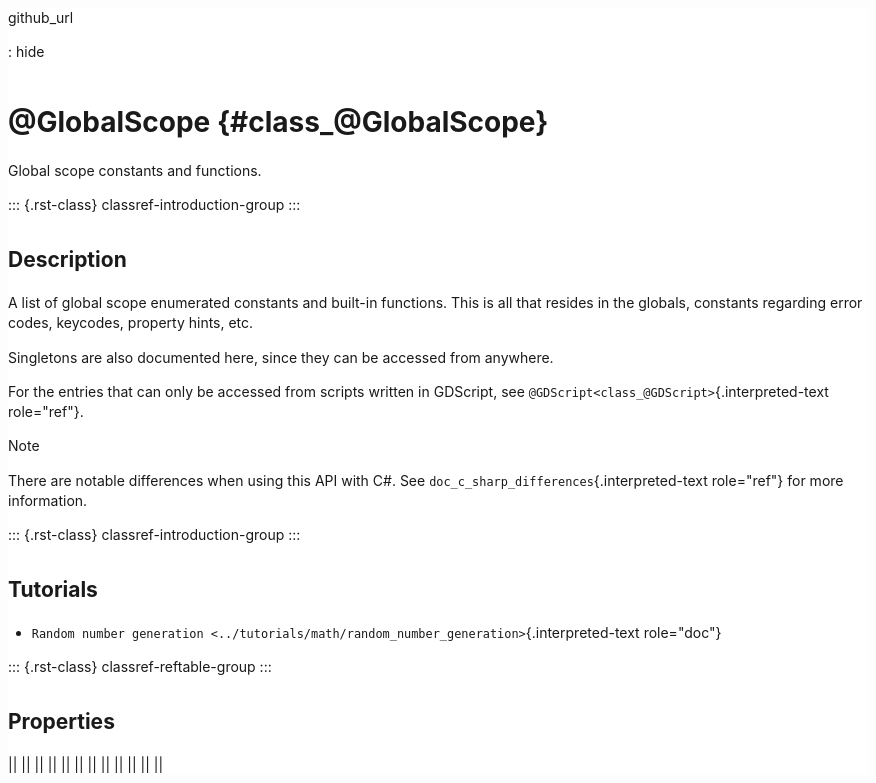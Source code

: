 github_url

:   hide

# @GlobalScope {#class_@GlobalScope}

Global scope constants and functions.

::: {.rst-class}
classref-introduction-group
:::

## Description

A list of global scope enumerated constants and built-in functions. This
is all that resides in the globals, constants regarding error codes,
keycodes, property hints, etc.

Singletons are also documented here, since they can be accessed from
anywhere.

For the entries that can only be accessed from scripts written in
GDScript, see `@GDScript<class_@GDScript>`{.interpreted-text
role="ref"}.

> [!NOTE]
> There are notable differences when using this API with C#. See
> `doc_c_sharp_differences`{.interpreted-text role="ref"} for more
> information.

::: {.rst-class}
classref-introduction-group
:::

## Tutorials

- `Random number generation <../tutorials/math/random_number_generation>`{.interpreted-text
  role="doc"}

::: {.rst-class}
classref-reftable-group
:::

## Properties

||
||
||
||
||
||
||
||
||
||
||
||